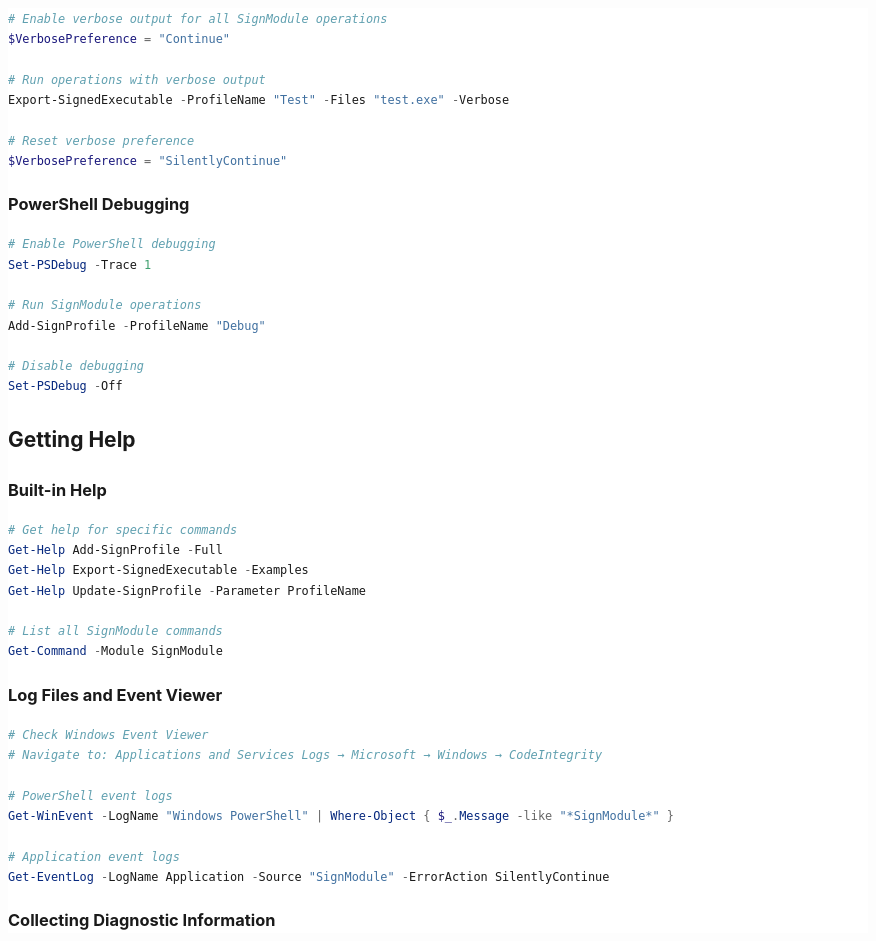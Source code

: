 ```powershell
# Enable verbose output for all SignModule operations
$VerbosePreference = "Continue"

# Run operations with verbose output
Export-SignedExecutable -ProfileName "Test" -Files "test.exe" -Verbose

# Reset verbose preference
$VerbosePreference = "SilentlyContinue"
```

### PowerShell Debugging

```powershell
# Enable PowerShell debugging
Set-PSDebug -Trace 1

# Run SignModule operations
Add-SignProfile -ProfileName "Debug"

# Disable debugging
Set-PSDebug -Off
```

## Getting Help

### Built-in Help

```powershell
# Get help for specific commands
Get-Help Add-SignProfile -Full
Get-Help Export-SignedExecutable -Examples
Get-Help Update-SignProfile -Parameter ProfileName

# List all SignModule commands
Get-Command -Module SignModule
```

### Log Files and Event Viewer

```powershell
# Check Windows Event Viewer
# Navigate to: Applications and Services Logs → Microsoft → Windows → CodeIntegrity

# PowerShell event logs
Get-WinEvent -LogName "Windows PowerShell" | Where-Object { $_.Message -like "*SignModule*" }

# Application event logs
Get-EventLog -LogName Application -Source "SignModule" -ErrorAction SilentlyContinue
```

### Collecting Diagnostic Information
